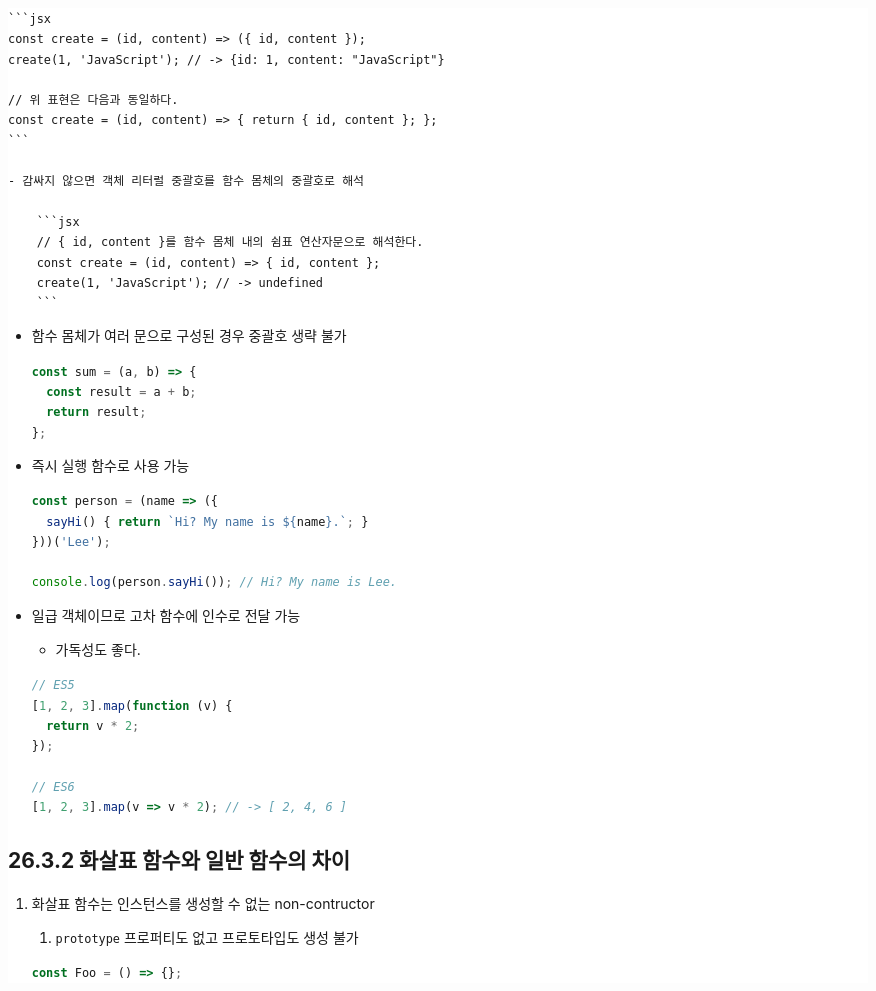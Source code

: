     ```jsx
    const create = (id, content) => ({ id, content });
    create(1, 'JavaScript'); // -> {id: 1, content: "JavaScript"}
    
    // 위 표현은 다음과 동일하다.
    const create = (id, content) => { return { id, content }; };
    ```
    
    - 감싸지 않으면 객체 리터럴 중괄호를 함수 몸체의 중괄호로 해석
        
        ```jsx
        // { id, content }를 함수 몸체 내의 쉼표 연산자문으로 해석한다.
        const create = (id, content) => { id, content };
        create(1, 'JavaScript'); // -> undefined
        ```
        
- 함수 몸체가 여러 문으로 구성된 경우 중괄호 생략 불가
    
    ```jsx
    const sum = (a, b) => {
      const result = a + b;
      return result;
    };
    ```
    
- 즉시 실행 함수로 사용 가능
    
    ```jsx
    const person = (name => ({
      sayHi() { return `Hi? My name is ${name}.`; }
    }))('Lee');
    
    console.log(person.sayHi()); // Hi? My name is Lee.
    ```
    
- 일급 객체이므로 고차 함수에 인수로 전달 가능
    - 가독성도 좋다.
    
    ```jsx
    // ES5
    [1, 2, 3].map(function (v) {
      return v * 2;
    });
    
    // ES6
    [1, 2, 3].map(v => v * 2); // -> [ 2, 4, 6 ]
    ```
    

## 26.3.2 화살표 함수와 일반 함수의 차이

1. 화살표 함수는 인스턴스를 생성할 수 없는 non-contructor
    1. `prototype` 프로퍼티도 없고 프로토타입도 생성 불가
    
    ```jsx
    const Foo = () => {};
    
